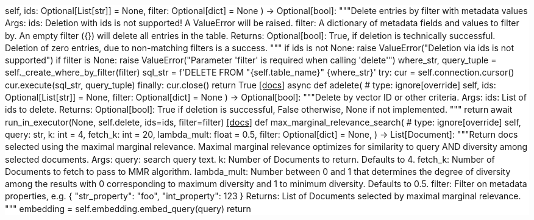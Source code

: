self, ids: Optional[List[str]] = None, filter: Optional[dict] = None         ) -> Optional[bool]:             """Delete entries by filter with metadata values                  Args:                 ids: Deletion with ids is not supported! A ValueError will be raised.                 filter: A dictionary of metadata fields and values to filter by.                         An empty filter ({}) will delete all entries in the table.                  Returns:                 Optional[bool]: True, if deletion is technically successful.                 Deletion of zero entries, due to non-matching filters is a success.             """                  if ids is not None:                 raise ValueError("Deletion via ids is not supported")                  if filter is None:                 raise ValueError("Parameter 'filter' is required when calling 'delete'")                  where_str, query_tuple = self._create_where_by_filter(filter)             sql_str = f'DELETE FROM "{self.table_name}" {where_str}'                  try:                 cur = self.connection.cursor()                 cur.execute(sql_str, query_tuple)             finally:                 cur.close()                  return True                                        [[docs]](https://python.langchain.com/api_reference/community/vectorstores/langchain_community.vectorstores.hanavector.HanaDB.html#langchain_community.vectorstores.hanavector.HanaDB.adelete)         async def adelete(  # type: ignore[override]             self, ids: Optional[List[str]] = None, filter: Optional[dict] = None         ) -> Optional[bool]:             """Delete by vector ID or other criteria.                  Args:                 ids: List of ids to delete.                  Returns:                 Optional[bool]: True if deletion is successful,                 False otherwise, None if not implemented.             """             return await run_in_executor(None, self.delete, ids=ids, filter=filter)                                        [[docs]](https://python.langchain.com/api_reference/community/vectorstores/langchain_community.vectorstores.hanavector.HanaDB.html#langchain_community.vectorstores.hanavector.HanaDB.max_marginal_relevance_search)         def max_marginal_relevance_search(  # type: ignore[override]             self,             query: str,             k: int = 4,             fetch_k: int = 20,             lambda_mult: float = 0.5,             filter: Optional[dict] = None,         ) -> List[Document]:             """Return docs selected using the maximal marginal relevance.                  Maximal marginal relevance optimizes for similarity to query AND diversity             among selected documents.                  Args:                 query: search query text.                 k: Number of Documents to return. Defaults to 4.                 fetch_k: Number of Documents to fetch to pass to MMR algorithm.                 lambda_mult: Number between 0 and 1 that determines the degree                             of diversity among the results with 0 corresponding                             to maximum diversity and 1 to minimum diversity.                             Defaults to 0.5.                 filter: Filter on metadata properties, e.g.                                 {                                     "str_property": "foo",                                     "int_property": 123                                 }             Returns:                 List of Documents selected by maximal marginal relevance.             """             embedding = self.embedding.embed_query(query)             return